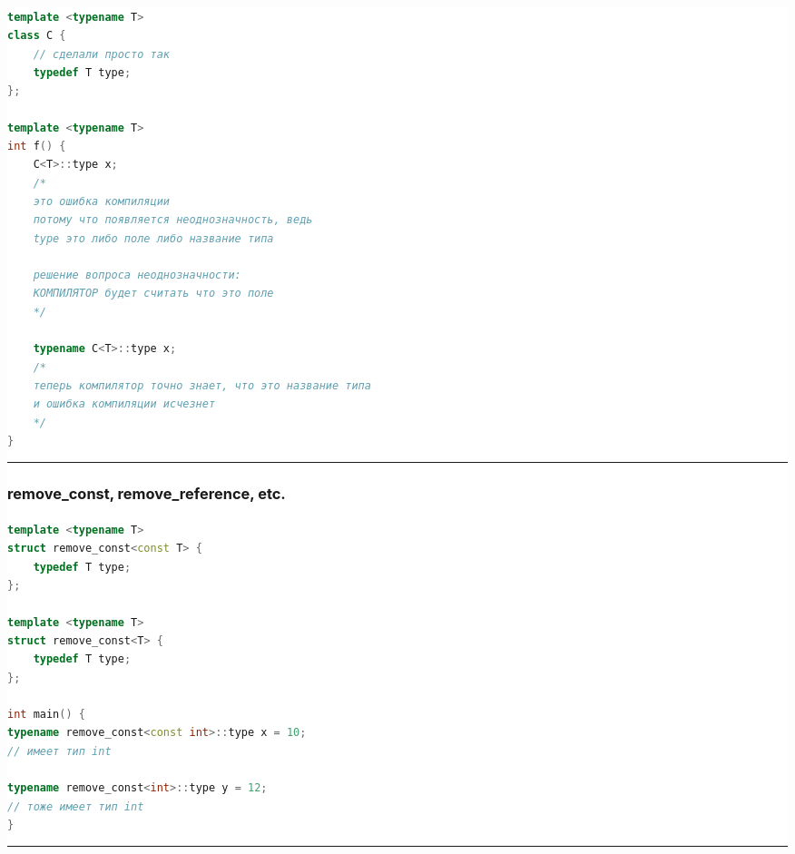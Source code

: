 ```cpp
template <typename T>
class C {
	// сделали просто так
	typedef T type;
};

template <typename T>
int f() {
	C<T>::type x;
	/*
	это ошибка компиляции
	потому что появляется неоднозначность, ведь
	type это либо поле либо название типа

	решение вопроса неоднозначности:
	КОМПИЛЯТОР будет считать что это поле
	*/

	typename C<T>::type x;
	/*
	теперь компилятор точно знает, что это название типа
	и ошибка компиляции исчезнет
	*/
}
```

---

### remove_const, remove_reference, etc.

```cpp
template <typename T>
struct remove_const<const T> {
	typedef T type;
};

template <typename T>
struct remove_const<T> {
	typedef T type;
};

int main() {
typename remove_const<const int>::type x = 10;
// имеет тип int

typename remove_const<int>::type y = 12;
// тоже имеет тип int
}

```

---
